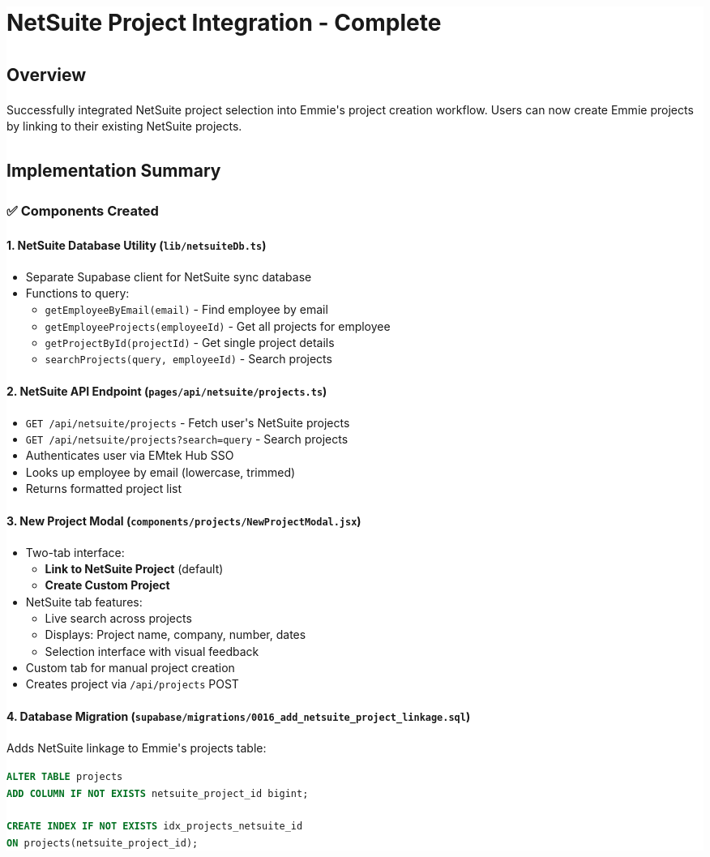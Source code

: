 # NetSuite Project Integration - Complete

## Overview
Successfully integrated NetSuite project selection into Emmie's project creation workflow. Users can now create Emmie projects by linking to their existing NetSuite projects.

## Implementation Summary

### ✅ **Components Created**

#### 1. **NetSuite Database Utility** (`lib/netsuiteDb.ts`)
- Separate Supabase client for NetSuite sync database
- Functions to query:
  - `getEmployeeByEmail(email)` - Find employee by email
  - `getEmployeeProjects(employeeId)` - Get all projects for employee
  - `getProjectById(projectId)` - Get single project details
  - `searchProjects(query, employeeId)` - Search projects

#### 2. **NetSuite API Endpoint** (`pages/api/netsuite/projects.ts`)
- `GET /api/netsuite/projects` - Fetch user's NetSuite projects
- `GET /api/netsuite/projects?search=query` - Search projects
- Authenticates user via EMtek Hub SSO
- Looks up employee by email (lowercase, trimmed)
- Returns formatted project list

#### 3. **New Project Modal** (`components/projects/NewProjectModal.jsx`)
- Two-tab interface:
  - **Link to NetSuite Project** (default)
  - **Create Custom Project**
- NetSuite tab features:
  - Live search across projects
  - Displays: Project name, company, number, dates
  - Selection interface with visual feedback
- Custom tab for manual project creation
- Creates project via `/api/projects` POST

#### 4. **Database Migration** (`supabase/migrations/0016_add_netsuite_project_linkage.sql`)
Adds NetSuite linkage to Emmie's projects table:
```sql
ALTER TABLE projects 
ADD COLUMN IF NOT EXISTS netsuite_project_id bigint;

CREATE INDEX IF NOT EXISTS idx_projects_netsuite_id 
ON projects(netsuite_project_id);
```
